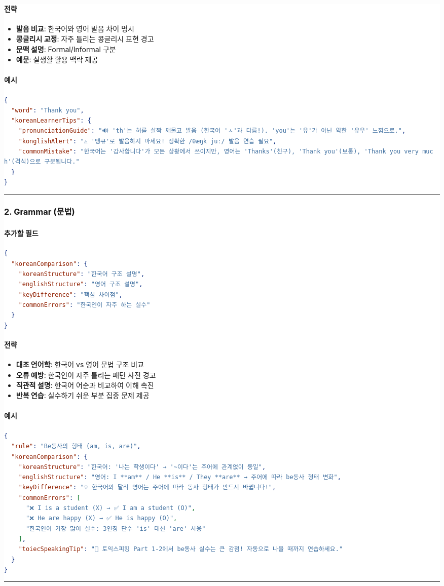 #### 전략
- **발음 비교**: 한국어와 영어 발음 차이 명시
- **콩글리시 교정**: 자주 틀리는 콩글리시 표현 경고
- **문맥 설명**: Formal/Informal 구분
- **예문**: 실생활 활용 맥락 제공

#### 예시
```json
{
  "word": "Thank you",
  "koreanLearnerTips": {
    "pronunciationGuide": "🔊 'th'는 혀를 살짝 깨물고 발음 (한국어 'ㅅ'과 다름!). 'you'는 '유'가 아닌 약한 '유우' 느낌으로.",
    "konglishAlert": "⚠️ '땡큐'로 발음하지 마세요! 정확한 /θæŋk juː/ 발음 연습 필요",
    "commonMistake": "한국어는 '감사합니다'가 모든 상황에서 쓰이지만, 영어는 'Thanks'(친구), 'Thank you'(보통), 'Thank you very much'(격식)으로 구분됩니다."
  }
}
```

---

### 2. **Grammar (문법)**

#### 추가할 필드
```json
{
  "koreanComparison": {
    "koreanStructure": "한국어 구조 설명",
    "englishStructure": "영어 구조 설명",
    "keyDifference": "핵심 차이점",
    "commonErrors": "한국인이 자주 하는 실수"
  }
}
```

#### 전략
- **대조 언어학**: 한국어 vs 영어 문법 구조 비교
- **오류 예방**: 한국인이 자주 틀리는 패턴 사전 경고
- **직관적 설명**: 한국어 어순과 비교하여 이해 촉진
- **반복 연습**: 실수하기 쉬운 부분 집중 문제 제공

#### 예시
```json
{
  "rule": "Be동사의 형태 (am, is, are)",
  "koreanComparison": {
    "koreanStructure": "한국어: '나는 학생이다' → '~이다'는 주어에 관계없이 동일",
    "englishStructure": "영어: I **am** / He **is** / They **are** → 주어에 따라 be동사 형태 변화",
    "keyDifference": "💡 한국어와 달리 영어는 주어에 따라 동사 형태가 반드시 바뀝니다!",
    "commonErrors": [
      "❌ I is a student (X) → ✅ I am a student (O)",
      "❌ He are happy (X) → ✅ He is happy (O)",
      "한국인이 가장 많이 실수: 3인칭 단수 'is' 대신 'are' 사용"
    ],
    "toiecSpeakingTip": "🎯 토익스피킹 Part 1-2에서 be동사 실수는 큰 감점! 자동으로 나올 때까지 연습하세요."
  }
}
```

---